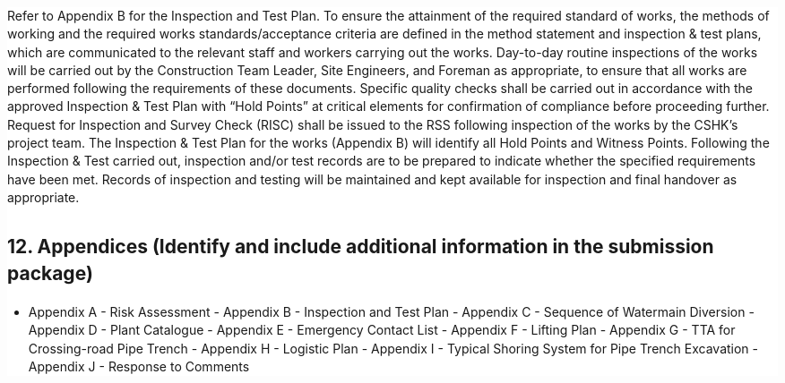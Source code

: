 Refer to Appendix B for the Inspection and Test Plan.  To ensure the attainment of the required standard of works, the methods of working and the required works standards/acceptance criteria are defined in the method statement and inspection & test plans, which are communicated to the relevant staff and workers carrying out the works. Day-to-day routine inspections of the works will be carried out by the Construction Team Leader, Site Engineers, and Foreman as appropriate, to ensure that all works are performed following the requirements of these documents.  Specific quality checks shall be carried out in accordance with the approved Inspection & Test Plan with “Hold Points” at critical elements for confirmation of compliance before proceeding further.  Request for Inspection and Survey Check (RISC) shall be issued to the RSS following inspection of the works by the CSHK’s project team. The Inspection & Test Plan for the works (Appendix B) will identify all Hold Points and Witness Points.  Following the Inspection & Test carried out, inspection and/or test records are to be prepared to indicate whether the specified requirements have been met. Records of inspection and testing will be maintained and kept available for inspection and final handover as appropriate.
## 12. Appendices (Identify and include additional information in the submission package)
- Appendix A - Risk Assessment - Appendix B - Inspection and Test Plan - Appendix C - Sequence of Watermain Diversion - Appendix D - Plant Catalogue - Appendix E - Emergency Contact List - Appendix F - Lifting Plan - Appendix G - TTA for Crossing-road Pipe Trench - Appendix H - Logistic Plan - Appendix I - Typical Shoring System for Pipe Trench Excavation - Appendix J - Response to Comments